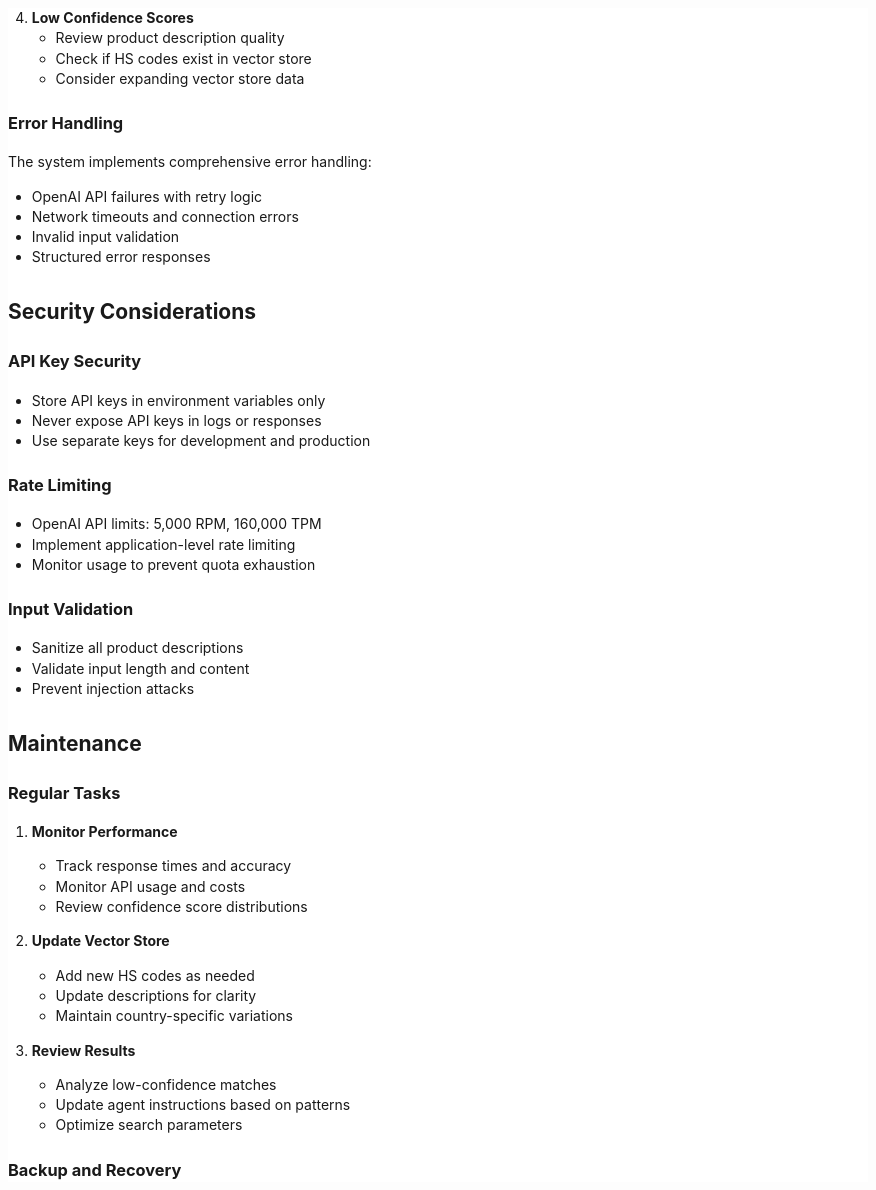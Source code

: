 4. **Low Confidence Scores**
   - Review product description quality
   - Check if HS codes exist in vector store
   - Consider expanding vector store data

### Error Handling

The system implements comprehensive error handling:
- OpenAI API failures with retry logic
- Network timeouts and connection errors
- Invalid input validation
- Structured error responses

## Security Considerations

### API Key Security
- Store API keys in environment variables only
- Never expose API keys in logs or responses
- Use separate keys for development and production

### Rate Limiting
- OpenAI API limits: 5,000 RPM, 160,000 TPM
- Implement application-level rate limiting
- Monitor usage to prevent quota exhaustion

### Input Validation
- Sanitize all product descriptions
- Validate input length and content
- Prevent injection attacks

## Maintenance

### Regular Tasks

1. **Monitor Performance**
   - Track response times and accuracy
   - Monitor API usage and costs
   - Review confidence score distributions

2. **Update Vector Store**
   - Add new HS codes as needed
   - Update descriptions for clarity
   - Maintain country-specific variations

3. **Review Results**
   - Analyze low-confidence matches
   - Update agent instructions based on patterns
   - Optimize search parameters

### Backup and Recovery
